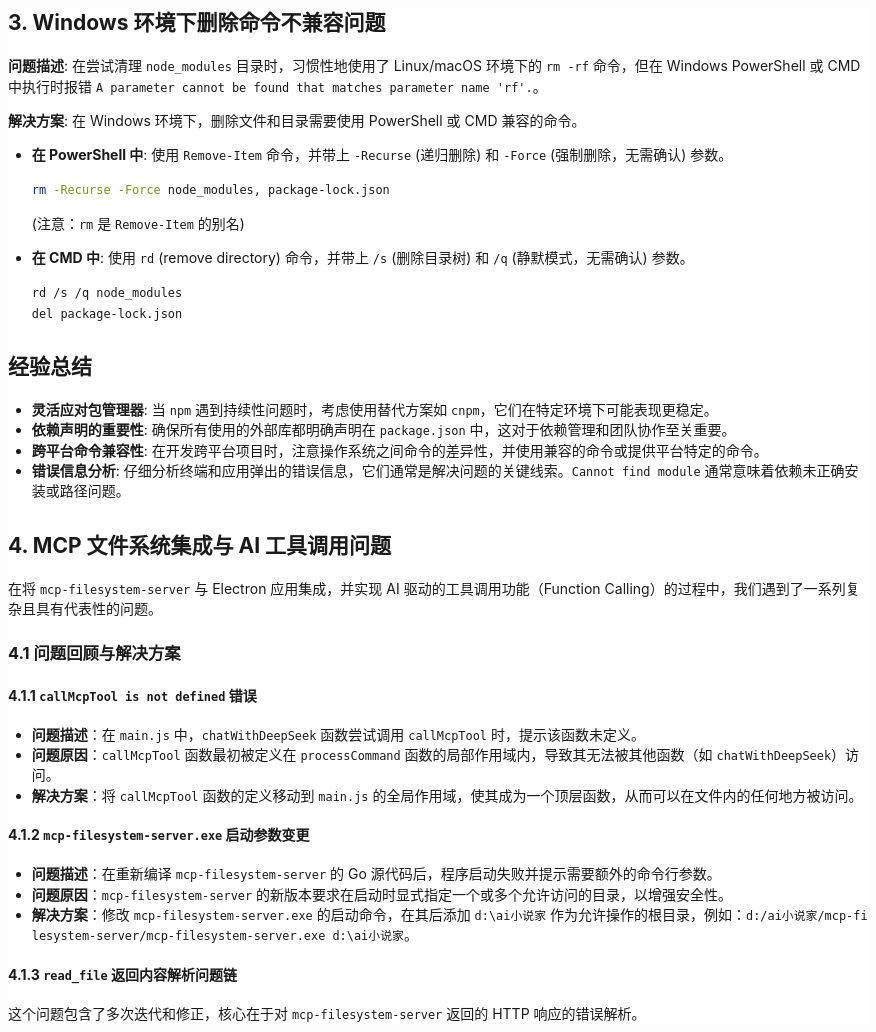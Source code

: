 ## 3. Windows 环境下删除命令不兼容问题

**问题描述**:
在尝试清理 `node_modules` 目录时，习惯性地使用了 Linux/macOS 环境下的 `rm -rf` 命令，但在 Windows PowerShell 或 CMD 中执行时报错 `A parameter cannot be found that matches parameter name 'rf'.`。

**解决方案**:
在 Windows 环境下，删除文件和目录需要使用 PowerShell 或 CMD 兼容的命令。

*   **在 PowerShell 中**:
    使用 `Remove-Item` 命令，并带上 `-Recurse` (递归删除) 和 `-Force` (强制删除，无需确认) 参数。
    ```bash
    rm -Recurse -Force node_modules, package-lock.json
    ```
    (注意：`rm` 是 `Remove-Item` 的别名)

*   **在 CMD 中**:
    使用 `rd` (remove directory) 命令，并带上 `/s` (删除目录树) 和 `/q` (静默模式，无需确认) 参数。
    ```bash
    rd /s /q node_modules
    del package-lock.json
    ```

## 经验总结

*   **灵活应对包管理器**: 当 `npm` 遇到持续性问题时，考虑使用替代方案如 `cnpm`，它们在特定环境下可能表现更稳定。
*   **依赖声明的重要性**: 确保所有使用的外部库都明确声明在 `package.json` 中，这对于依赖管理和团队协作至关重要。
*   **跨平台命令兼容性**: 在开发跨平台项目时，注意操作系统之间命令的差异性，并使用兼容的命令或提供平台特定的命令。
*   **错误信息分析**: 仔细分析终端和应用弹出的错误信息，它们通常是解决问题的关键线索。`Cannot find module` 通常意味着依赖未正确安装或路径问题。
## 4. MCP 文件系统集成与 AI 工具调用问题

在将 `mcp-filesystem-server` 与 Electron 应用集成，并实现 AI 驱动的工具调用功能（Function Calling）的过程中，我们遇到了一系列复杂且具有代表性的问题。

### 4.1 问题回顾与解决方案

#### 4.1.1 `callMcpTool is not defined` 错误

*   **问题描述**：在 `main.js` 中，`chatWithDeepSeek` 函数尝试调用 `callMcpTool` 时，提示该函数未定义。
*   **问题原因**：`callMcpTool` 函数最初被定义在 `processCommand` 函数的局部作用域内，导致其无法被其他函数（如 `chatWithDeepSeek`）访问。
*   **解决方案**：将 `callMcpTool` 函数的定义移动到 `main.js` 的全局作用域，使其成为一个顶层函数，从而可以在文件内的任何地方被访问。

#### 4.1.2 `mcp-filesystem-server.exe` 启动参数变更

*   **问题描述**：在重新编译 `mcp-filesystem-server` 的 Go 源代码后，程序启动失败并提示需要额外的命令行参数。
*   **问题原因**：`mcp-filesystem-server` 的新版本要求在启动时显式指定一个或多个允许访问的目录，以增强安全性。
*   **解决方案**：修改 `mcp-filesystem-server.exe` 的启动命令，在其后添加 `d:\ai小说家` 作为允许操作的根目录，例如：`d:/ai小说家/mcp-filesystem-server/mcp-filesystem-server.exe d:\ai小说家`。

#### 4.1.3 `read_file` 返回内容解析问题链

这个问题包含了多次迭代和修正，核心在于对 `mcp-filesystem-server` 返回的 HTTP 响应的错误解析。
